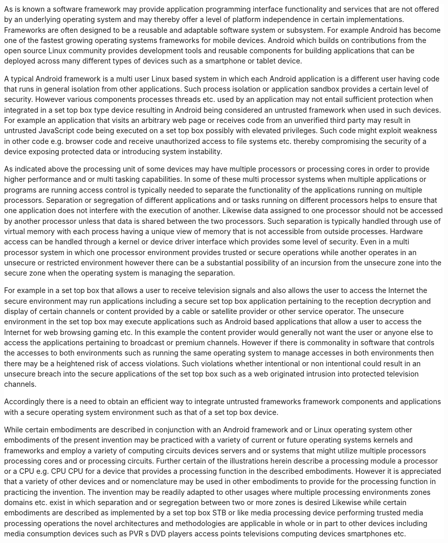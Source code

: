 As is known a software framework may provide application programming interface functionality and services that are not offered by an underlying operating system and may thereby offer a level of platform independence in certain implementations. Frameworks are often designed to be a reusable and adaptable software system or subsystem. For example Android has become one of the fastest growing operating systems frameworks for mobile devices. Android which builds on contributions from the open source Linux community provides development tools and reusable components for building applications that can be deployed across many different types of devices such as a smartphone or tablet device.

A typical Android framework is a multi user Linux based system in which each Android application is a different user having code that runs in general isolation from other applications. Such process isolation or application sandbox provides a certain level of security. However various components processes threads etc. used by an application may not entail sufficient protection when integrated in a set top box type device resulting in Android being considered an untrusted framework when used in such devices. For example an application that visits an arbitrary web page or receives code from an unverified third party may result in untrusted JavaScript code being executed on a set top box possibly with elevated privileges. Such code might exploit weakness in other code e.g. browser code and receive unauthorized access to file systems etc. thereby compromising the security of a device exposing protected data or introducing system instability.

As indicated above the processing unit of some devices may have multiple processors or processing cores in order to provide higher performance and or multi tasking capabilities. In some of these multi processor systems when multiple applications or programs are running access control is typically needed to separate the functionality of the applications running on multiple processors. Separation or segregation of different applications and or tasks running on different processors helps to ensure that one application does not interfere with the execution of another. Likewise data assigned to one processor should not be accessed by another processor unless that data is shared between the two processors. Such separation is typically handled through use of virtual memory with each process having a unique view of memory that is not accessible from outside processes. Hardware access can be handled through a kernel or device driver interface which provides some level of security. Even in a multi processor system in which one processor environment provides trusted or secure operations while another operates in an unsecure or restricted environment however there can be a substantial possibility of an incursion from the unsecure zone into the secure zone when the operating system is managing the separation.

For example in a set top box that allows a user to receive television signals and also allows the user to access the Internet the secure environment may run applications including a secure set top box application pertaining to the reception decryption and display of certain channels or content provided by a cable or satellite provider or other service operator. The unsecure environment in the set top box may execute applications such as Android based applications that allow a user to access the Internet for web browsing gaming etc. In this example the content provider would generally not want the user or anyone else to access the applications pertaining to broadcast or premium channels. However if there is commonality in software that controls the accesses to both environments such as running the same operating system to manage accesses in both environments then there may be a heightened risk of access violations. Such violations whether intentional or non intentional could result in an unsecure breach into the secure applications of the set top box such as a web originated intrusion into protected television channels.

Accordingly there is a need to obtain an efficient way to integrate untrusted frameworks framework components and applications with a secure operating system environment such as that of a set top box device.

While certain embodiments are described in conjunction with an Android framework and or Linux operating system other embodiments of the present invention may be practiced with a variety of current or future operating systems kernels and frameworks and employ a variety of computing circuits devices servers and or systems that might utilize multiple processors processing cores and or processing circuits. Further certain of the illustrations herein describe a processing module a processor or a CPU e.g. CPU CPU for a device that provides a processing function in the described embodiments. However it is appreciated that a variety of other devices and or nomenclature may be used in other embodiments to provide for the processing function in practicing the invention. The invention may be readily adapted to other usages where multiple processing environments zones domains etc. exist in which separation and or segregation between two or more zones is desired Likewise while certain embodiments are described as implemented by a set top box STB or like media processing device performing trusted media processing operations the novel architectures and methodologies are applicable in whole or in part to other devices including media consumption devices such as PVR s DVD players access points televisions computing devices smartphones etc.
